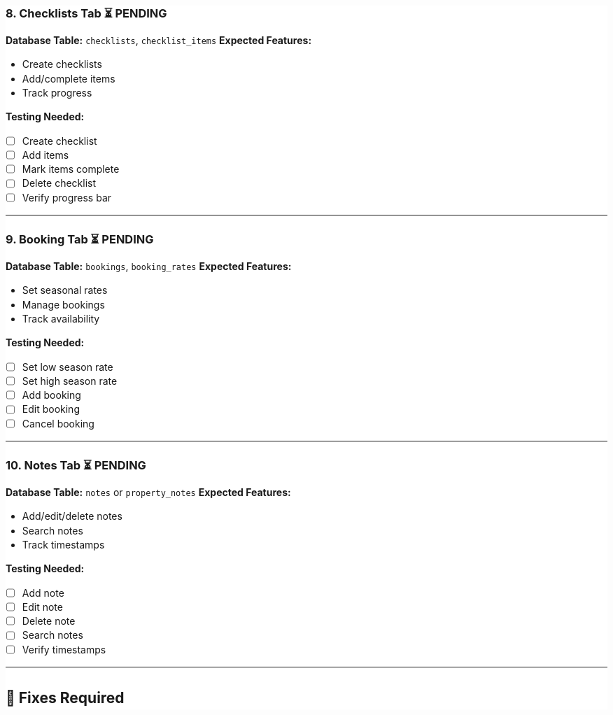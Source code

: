 
### **8. Checklists Tab** ⏳ PENDING

**Database Table:** `checklists`, `checklist_items`
**Expected Features:**
- Create checklists
- Add/complete items
- Track progress

**Testing Needed:**
- [ ] Create checklist
- [ ] Add items
- [ ] Mark items complete
- [ ] Delete checklist
- [ ] Verify progress bar

---

### **9. Booking Tab** ⏳ PENDING

**Database Table:** `bookings`, `booking_rates`
**Expected Features:**
- Set seasonal rates
- Manage bookings
- Track availability

**Testing Needed:**
- [ ] Set low season rate
- [ ] Set high season rate
- [ ] Add booking
- [ ] Edit booking
- [ ] Cancel booking

---

### **10. Notes Tab** ⏳ PENDING

**Database Table:** `notes` or `property_notes`
**Expected Features:**
- Add/edit/delete notes
- Search notes
- Track timestamps

**Testing Needed:**
- [ ] Add note
- [ ] Edit note
- [ ] Delete note
- [ ] Search notes
- [ ] Verify timestamps

---

## 🔧 Fixes Required
